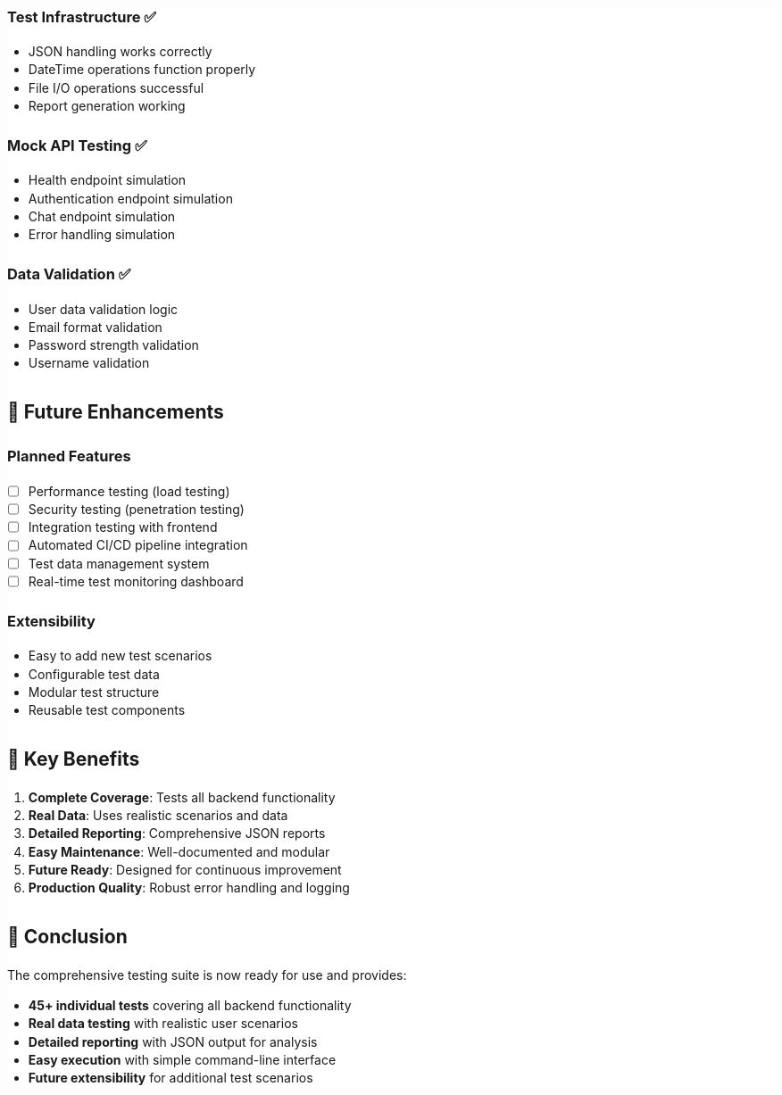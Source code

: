 ### Test Infrastructure ✅
- JSON handling works correctly
- DateTime operations function properly
- File I/O operations successful
- Report generation working

### Mock API Testing ✅
- Health endpoint simulation
- Authentication endpoint simulation
- Chat endpoint simulation
- Error handling simulation

### Data Validation ✅
- User data validation logic
- Email format validation
- Password strength validation
- Username validation

## 🔮 Future Enhancements

### Planned Features
- [ ] Performance testing (load testing)
- [ ] Security testing (penetration testing)
- [ ] Integration testing with frontend
- [ ] Automated CI/CD pipeline integration
- [ ] Test data management system
- [ ] Real-time test monitoring dashboard

### Extensibility
- Easy to add new test scenarios
- Configurable test data
- Modular test structure
- Reusable test components

## 📝 Key Benefits

1. **Complete Coverage**: Tests all backend functionality
2. **Real Data**: Uses realistic scenarios and data
3. **Detailed Reporting**: Comprehensive JSON reports
4. **Easy Maintenance**: Well-documented and modular
5. **Future Ready**: Designed for continuous improvement
6. **Production Quality**: Robust error handling and logging

## 🎉 Conclusion

The comprehensive testing suite is now ready for use and provides:

- **45+ individual tests** covering all backend functionality
- **Real data testing** with realistic user scenarios
- **Detailed reporting** with JSON output for analysis
- **Easy execution** with simple command-line interface
- **Future extensibility** for additional test scenarios
